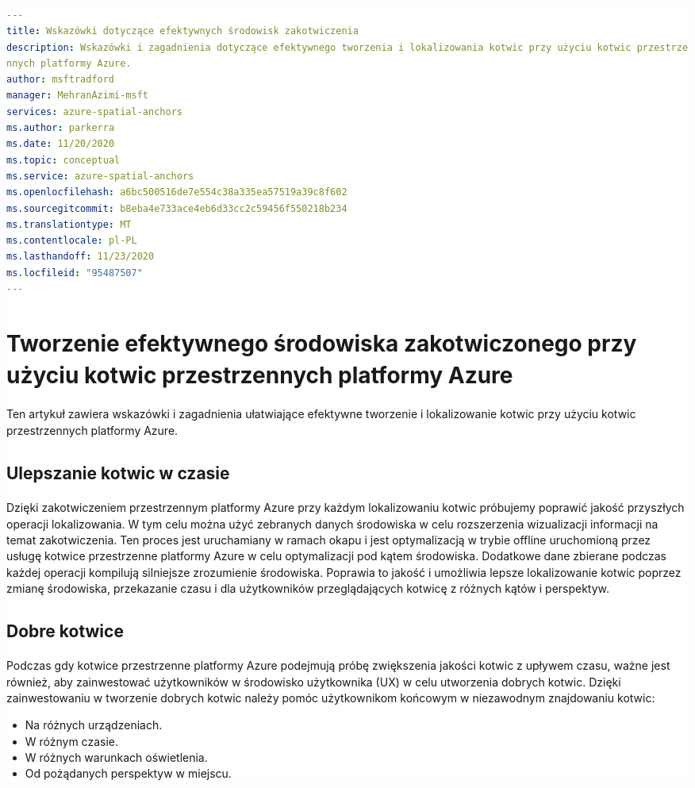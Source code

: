 ```yaml
---
title: Wskazówki dotyczące efektywnych środowisk zakotwiczenia
description: Wskazówki i zagadnienia dotyczące efektywnego tworzenia i lokalizowania kotwic przy użyciu kotwic przestrzennych platformy Azure.
author: msftradford
manager: MehranAzimi-msft
services: azure-spatial-anchors
ms.author: parkerra
ms.date: 11/20/2020
ms.topic: conceptual
ms.service: azure-spatial-anchors
ms.openlocfilehash: a6bc500516de7e554c38a335ea57519a39c8f602
ms.sourcegitcommit: b8eba4e733ace4eb6d33cc2c59456f550218b234
ms.translationtype: MT
ms.contentlocale: pl-PL
ms.lasthandoff: 11/23/2020
ms.locfileid: "95487507"
---
```

# <a name="create-an-effective-anchor-experience-by-using-azure-spatial-anchors"></a>Tworzenie efektywnego środowiska zakotwiczonego przy użyciu kotwic przestrzennych platformy Azure

Ten artykuł zawiera wskazówki i zagadnienia ułatwiające efektywne tworzenie i lokalizowanie kotwic przy użyciu kotwic przestrzennych platformy Azure.

## <a name="anchor-improvement-over-time"></a>Ulepszanie kotwic w czasie

Dzięki zakotwiczeniem przestrzennym platformy Azure przy każdym lokalizowaniu kotwic próbujemy poprawić jakość przyszłych operacji lokalizowania. W tym celu można użyć zebranych danych środowiska w celu rozszerzenia wizualizacji informacji na temat zakotwiczenia. Ten proces jest uruchamiany w ramach okapu i jest optymalizacją w trybie offline uruchomioną przez usługę kotwice przestrzenne platformy Azure w celu optymalizacji pod kątem środowiska. Dodatkowe dane zbierane podczas każdej operacji kompilują silniejsze zrozumienie środowiska. Poprawia to jakość i umożliwia lepsze lokalizowanie kotwic poprzez zmianę środowiska, przekazanie czasu i dla użytkowników przeglądających kotwicę z różnych kątów i perspektyw.

## <a name="good-anchors"></a>Dobre kotwice

Podczas gdy kotwice przestrzenne platformy Azure podejmują próbę zwiększenia jakości kotwic z upływem czasu, ważne jest również, aby zainwestować użytkowników w środowisko użytkownika (UX) w celu utworzenia dobrych kotwic. Dzięki zainwestowaniu w tworzenie dobrych kotwic należy pomóc użytkownikom końcowym w niezawodnym znajdowaniu kotwic:

- Na różnych urządzeniach.
- W różnym czasie.
- W różnych warunkach oświetlenia.
- Od pożądanych perspektyw w miejscu.
